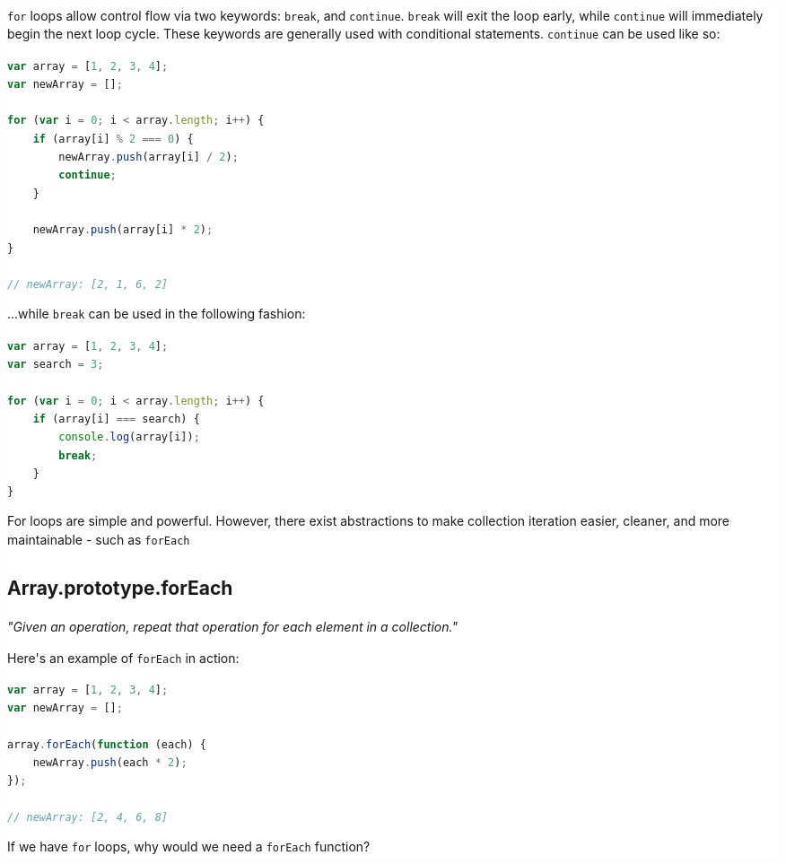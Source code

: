 `for` loops allow control flow via two keywords: `break`, and `continue`. `break` will exit the loop early, while `continue` will immediately begin the next loop cycle. These keywords are generally used with conditional statements. `continue` can be used like so:

```javascript
var array = [1, 2, 3, 4];
var newArray = [];

for (var i = 0; i < array.length; i++) {
    if (array[i] % 2 === 0) {
        newArray.push(array[i] / 2);
        continue;
    }

    newArray.push(array[i] * 2);
}

// newArray: [2, 1, 6, 2]
```

...while `break` can be used in the following fashion:

```javascript
var array = [1, 2, 3, 4];
var search = 3;

for (var i = 0; i < array.length; i++) {
    if (array[i] === search) {
        console.log(array[i]);
        break;
    }
}
```

For loops are simple and powerful. However, there exist abstractions to make collection iteration easier, cleaner, and more maintainable - such as `forEach`

## Array.prototype.forEach
*"Given an operation, repeat that operation for each element in a collection."*

Here's an example of `forEach` in action:

```javascript
var array = [1, 2, 3, 4];
var newArray = [];

array.forEach(function (each) {
	newArray.push(each * 2);
});

// newArray: [2, 4, 6, 8]
```

If we have `for` loops, why would we need a `forEach` function?
